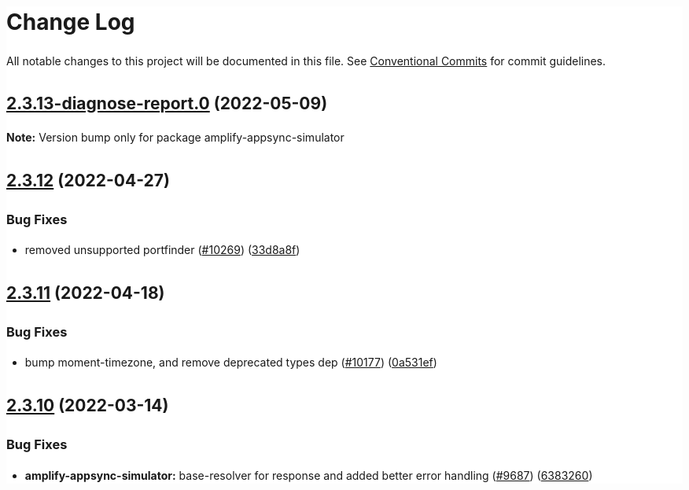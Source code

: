 # Change Log

All notable changes to this project will be documented in this file.
See [Conventional Commits](https://conventionalcommits.org) for commit guidelines.

## [2.3.13-diagnose-report.0](https://github.com/aws-amplify/amplify-cli/compare/amplify-appsync-simulator@2.3.12...amplify-appsync-simulator@2.3.13-diagnose-report.0) (2022-05-09)

**Note:** Version bump only for package amplify-appsync-simulator





## [2.3.12](https://github.com/aws-amplify/amplify-cli/compare/amplify-appsync-simulator@2.3.11...amplify-appsync-simulator@2.3.12) (2022-04-27)


### Bug Fixes

* removed unsupported portfinder ([#10269](https://github.com/aws-amplify/amplify-cli/issues/10269)) ([33d8a8f](https://github.com/aws-amplify/amplify-cli/commit/33d8a8ffeebbb9f05f9dbcd8afc6b0629bcf3819))





## [2.3.11](https://github.com/aws-amplify/amplify-cli/compare/amplify-appsync-simulator@2.3.10...amplify-appsync-simulator@2.3.11) (2022-04-18)


### Bug Fixes

* bump moment-timezone, and remove deprecated types dep ([#10177](https://github.com/aws-amplify/amplify-cli/issues/10177)) ([0a531ef](https://github.com/aws-amplify/amplify-cli/commit/0a531ef9f581e6a2c945fb0f097c9a1f68250e6b))





## [2.3.10](https://github.com/aws-amplify/amplify-cli/compare/amplify-appsync-simulator@2.3.9...amplify-appsync-simulator@2.3.10) (2022-03-14)


### Bug Fixes

* **amplify-appsync-simulator:** base-resolver for response and added better error handling ([#9687](https://github.com/aws-amplify/amplify-cli/issues/9687)) ([6383260](https://github.com/aws-amplify/amplify-cli/commit/6383260a8607e0f8cd1f33028cd3a66abad9f91b))
